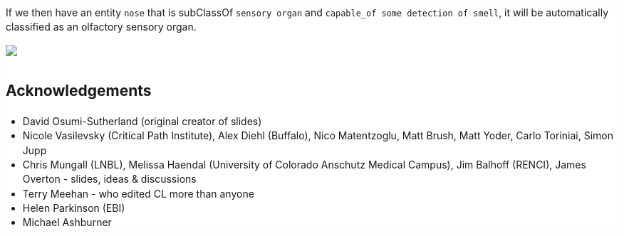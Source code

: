 If we then have an entity `nose` that is subClassOf `sensory organ` and `capable_of some detection of smell`, it will be automatically classified as an olfactory sensory organ.

![](../images/discussions/intro-to-ontologies/nose-classification.png)

## Acknowledgements

- David Osumi-Sutherland (original creator of slides)
- Nicole Vasilevsky (Critical Path Institute), Alex Diehl (Buffalo), Nico Matentzoglu, Matt Brush, Matt Yoder, Carlo Toriniai, Simon Jupp
- Chris Mungall (LNBL), Melissa Haendal (University of Colorado Anschutz Medical Campus), Jim Balhoff (RENCI), James Overton - slides, ideas & discussions
- Terry Meehan - who edited CL more than anyone
- Helen Parkinson (EBI)
- Michael Ashburner
